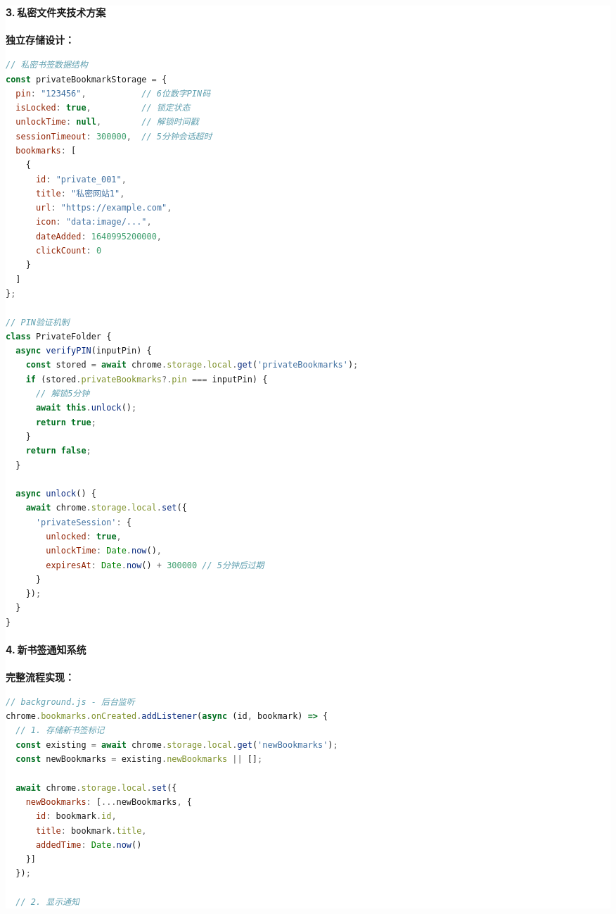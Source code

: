 #### 3. 私密文件夹技术方案

**独立存储设计：**
```javascript
// 私密书签数据结构
const privateBookmarkStorage = {
  pin: "123456",           // 6位数字PIN码
  isLocked: true,          // 锁定状态
  unlockTime: null,        // 解锁时间戳
  sessionTimeout: 300000,  // 5分钟会话超时
  bookmarks: [
    {
      id: "private_001",
      title: "私密网站1",
      url: "https://example.com",
      icon: "data:image/...",
      dateAdded: 1640995200000,
      clickCount: 0
    }
  ]
};

// PIN验证机制
class PrivateFolder {
  async verifyPIN(inputPin) {
    const stored = await chrome.storage.local.get('privateBookmarks');
    if (stored.privateBookmarks?.pin === inputPin) {
      // 解锁5分钟
      await this.unlock();
      return true;
    }
    return false;
  }
  
  async unlock() {
    await chrome.storage.local.set({
      'privateSession': {
        unlocked: true,
        unlockTime: Date.now(),
        expiresAt: Date.now() + 300000 // 5分钟后过期
      }
    });
  }
}
```

#### 4. 新书签通知系统

**完整流程实现：**
```javascript
// background.js - 后台监听
chrome.bookmarks.onCreated.addListener(async (id, bookmark) => {
  // 1. 存储新书签标记
  const existing = await chrome.storage.local.get('newBookmarks');
  const newBookmarks = existing.newBookmarks || [];
  
  await chrome.storage.local.set({
    newBookmarks: [...newBookmarks, {
      id: bookmark.id,
      title: bookmark.title,
      addedTime: Date.now()
    }]
  });
  
  // 2. 显示通知
```
